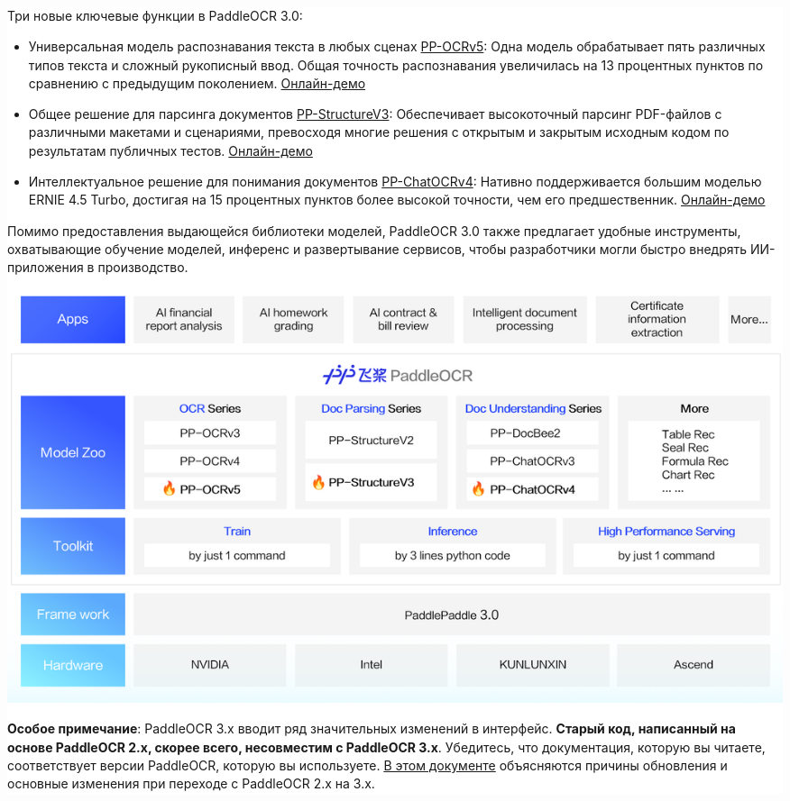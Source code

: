 Три новые ключевые функции в PaddleOCR 3.0:
- Универсальная модель распознавания текста в любых сценах [PP-OCRv5](./docs/version3.x/algorithm/PP-OCRv5/PP-OCRv5.en.md): Одна модель обрабатывает пять различных типов текста и сложный рукописный ввод. Общая точность распознавания увеличилась на 13 процентных пунктов по сравнению с предыдущим поколением. [Онлайн-демо](https://aistudio.baidu.com/community/app/91660/webUI)

- Общее решение для парсинга документов [PP-StructureV3](./docs/version3.x/algorithm/PP-StructureV3/PP-StructureV3.en.md): Обеспечивает высокоточный парсинг PDF-файлов с различными макетами и сценариями, превосходя многие решения с открытым и закрытым исходным кодом по результатам публичных тестов. [Онлайн-демо](https://aistudio.baidu.com/community/app/518494/webUI)

- Интеллектуальное решение для понимания документов [PP-ChatOCRv4](./docs/version3.x/algorithm/PP-ChatOCRv4/PP-ChatOCRv4.en.md): Нативно поддерживается большим моделью ERNIE 4.5 Turbo, достигая на 15 процентных пунктов более высокой точности, чем его предшественник. [Онлайн-демо](https://aistudio.baidu.com/community/app/518493/webUI)

Помимо предоставления выдающейся библиотеки моделей, PaddleOCR 3.0 также предлагает удобные инструменты, охватывающие обучение моделей, инференс и развертывание сервисов, чтобы разработчики могли быстро внедрять ИИ-приложения в производство.
<div align="center">
  <p>
      <img width="100%" src="./docs/images/Arch.png" alt="Архитектура PaddleOCR">
  </p>
</div>

**Особое примечание**: PaddleOCR 3.x вводит ряд значительных изменений в интерфейс. **Старый код, написанный на основе PaddleOCR 2.x, скорее всего, несовместим с PaddleOCR 3.x**. Убедитесь, что документация, которую вы читаете, соответствует версии PaddleOCR, которую вы используете. [В этом документе](https://paddlepaddle.github.io/PaddleOCR/latest/en/update/upgrade_notes.html) объясняются причины обновления и основные изменения при переходе с PaddleOCR 2.x на 3.x.
